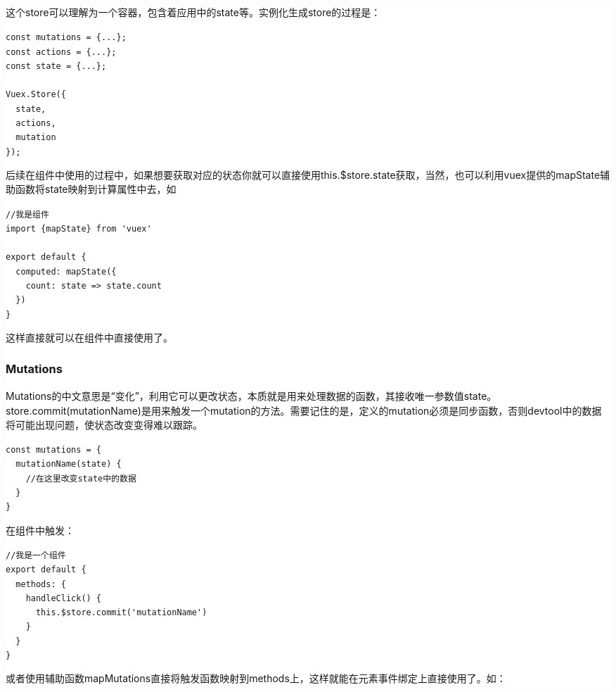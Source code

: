 这个store可以理解为一个容器，包含着应用中的state等。实例化生成store的过程是：

~~~
const mutations = {...};
const actions = {...};
const state = {...};

Vuex.Store({
  state,
  actions,
  mutation
});
~~~

后续在组件中使用的过程中，如果想要获取对应的状态你就可以直接使用this.$store.state获取，当然，也可以利用vuex提供的mapState辅助函数将state映射到计算属性中去，如

~~~
//我是组件
import {mapState} from 'vuex'

export default {
  computed: mapState({
    count: state => state.count
  })
}
~~~

这样直接就可以在组件中直接使用了。

### Mutations

Mutations的中文意思是“变化”，利用它可以更改状态，本质就是用来处理数据的函数，其接收唯一参数值state。store.commit(mutationName)是用来触发一个mutation的方法。需要记住的是，定义的mutation必须是同步函数，否则devtool中的数据将可能出现问题，使状态改变变得难以跟踪。

~~~
const mutations = {
  mutationName(state) {
    //在这里改变state中的数据
  }
}
~~~

在组件中触发：

~~~
//我是一个组件
export default {
  methods: {
    handleClick() {
      this.$store.commit('mutationName')
    }
  }
}
~~~

或者使用辅助函数mapMutations直接将触发函数映射到methods上，这样就能在元素事件绑定上直接使用了。如：
